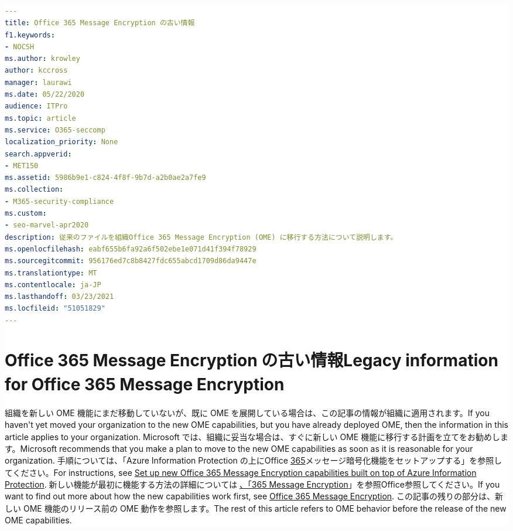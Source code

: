 ```yaml
---
title: Office 365 Message Encryption の古い情報
f1.keywords:
- NOCSH
ms.author: krowley
author: kccross
manager: laurawi
ms.date: 05/22/2020
audience: ITPro
ms.topic: article
ms.service: O365-seccomp
localization_priority: None
search.appverid:
- MET150
ms.assetid: 5986b9e1-c824-4f8f-9b7d-a2b0ae2a7fe9
ms.collection:
- M365-security-compliance
ms.custom:
- seo-marvel-apr2020
description: 従来のファイルを組織Office 365 Message Encryption (OME) に移行する方法について説明します。
ms.openlocfilehash: eabf655b6fa92a6f502ebe1e071d41f394f78929
ms.sourcegitcommit: 956176ed7c8b8427fdc655abcd1709d86da9447e
ms.translationtype: MT
ms.contentlocale: ja-JP
ms.lasthandoff: 03/23/2021
ms.locfileid: "51051829"
---
```

# <a name="legacy-information-for-office-365-message-encryption"></a><span data-ttu-id="ffac0-103">Office 365 Message Encryption の古い情報</span><span class="sxs-lookup"><span data-stu-id="ffac0-103">Legacy information for Office 365 Message Encryption</span></span>

<span data-ttu-id="ffac0-104">組織を新しい OME 機能にまだ移動していないが、既に OME を展開している場合は、この記事の情報が組織に適用されます。</span><span class="sxs-lookup"><span data-stu-id="ffac0-104">If you haven't yet moved your organization to the new OME capabilities, but you have already deployed OME, then the information in this article applies to your organization.</span></span> <span data-ttu-id="ffac0-105">Microsoft では、組織に妥当な場合は、すぐに新しい OME 機能に移行する計画を立てをお勧めします。</span><span class="sxs-lookup"><span data-stu-id="ffac0-105">Microsoft recommends that you make a plan to move to the new OME capabilities as soon as it is reasonable for your organization.</span></span> <span data-ttu-id="ffac0-106">手順については、「Azure Information Protection の上にOffice [365](set-up-new-message-encryption-capabilities.md)メッセージ暗号化機能をセットアップする」を参照してください。</span><span class="sxs-lookup"><span data-stu-id="ffac0-106">For instructions, see [Set up new Office 365 Message Encryption capabilities built on top of Azure Information Protection](set-up-new-message-encryption-capabilities.md).</span></span> <span data-ttu-id="ffac0-107">新しい機能が最初に機能する方法の詳細については [、「365 Message Encryption](ome.md)」を参照Office参照してください。</span><span class="sxs-lookup"><span data-stu-id="ffac0-107">If you want to find out more about how the new capabilities work first, see [Office 365 Message Encryption](ome.md).</span></span> <span data-ttu-id="ffac0-108">この記事の残りの部分は、新しい OME 機能のリリース前の OME 動作を参照します。</span><span class="sxs-lookup"><span data-stu-id="ffac0-108">The rest of this article refers to OME behavior before the release of the new OME capabilities.</span></span>
  